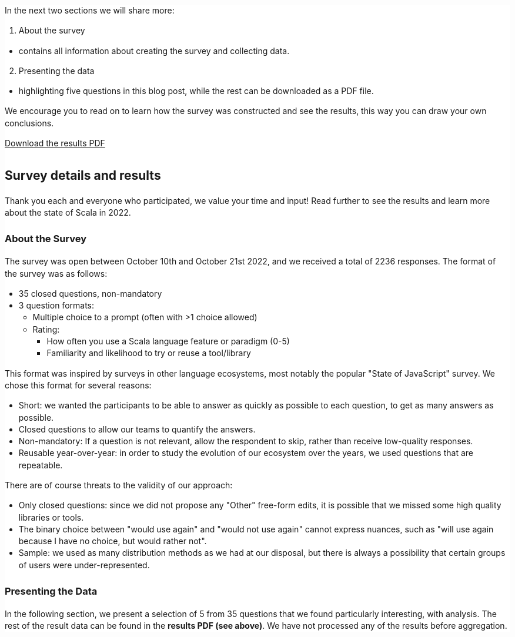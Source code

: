 In the next two sections we will share more:

1. About the survey
  - contains all information about creating the survey and collecting data.
2. Presenting the data
  - highlighting five questions in this blog post, while the rest can be downloaded as a PDF file.

We encourage you to read on to learn how the survey was constructed and see the results, this way you can draw your own conclusions.

<a class="button" href="/resources/img/blog/survey-2022-results/scala_survey_2022_results.pdf" download><i class="fa fa-download"></i> Download the results PDF</a>

## Survey details and results

Thank you each and everyone who participated, we value your time and input! Read further to see the results and learn more about the state of Scala in 2022.

### About the Survey

The survey was open between October 10th and October 21st 2022, and we received a total of 2236 responses. The format of the survey was as follows:

- 35 closed questions, non-mandatory
- 3 question formats:
  - Multiple choice to a prompt (often with >1 choice allowed)
  - Rating:
    - How often you use a Scala language feature or paradigm (0-5)
    - Familiarity and likelihood to try or reuse a tool/library

This format was inspired by surveys in other language ecosystems, most notably the popular "State of JavaScript" survey. We chose this format for several reasons:

- Short: we wanted the participants to be able to answer as quickly as possible to each question, to get as many answers as possible.
- Closed questions to allow our teams to quantify the answers.
- Non-mandatory: If a question is not relevant, allow the respondent to skip, rather than receive low-quality responses.
- Reusable year-over-year: in order to study the evolution of our ecosystem over the years, we used questions that are repeatable.

There are of course threats to the validity of our approach:
- Only closed questions: since we did not propose any "Other" free-form edits, it is possible that we missed some high quality libraries or tools.
- The binary choice between "would use again" and "would not use again" cannot express nuances, such as "will use again because I have no choice, but would rather not".
- Sample: we used as many distribution methods as we had at our disposal, but there is always a possibility that certain groups of users were under-represented.

### Presenting the Data

In the following section, we present a selection of 5 from 35 questions that we found particularly interesting, with analysis. The rest of the result data can be found in the **results PDF (see above)**. We have not processed any of the results before aggregation.
